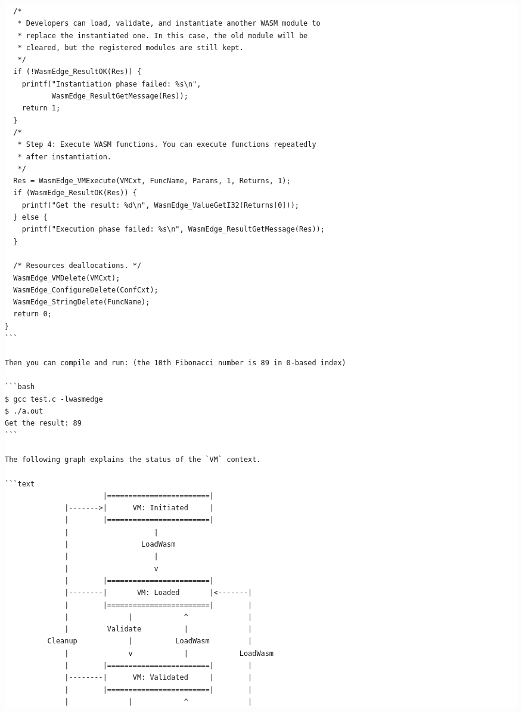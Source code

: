       /*
       * Developers can load, validate, and instantiate another WASM module to
       * replace the instantiated one. In this case, the old module will be
       * cleared, but the registered modules are still kept.
       */
      if (!WasmEdge_ResultOK(Res)) {
        printf("Instantiation phase failed: %s\n",
               WasmEdge_ResultGetMessage(Res));
        return 1;
      }
      /*
       * Step 4: Execute WASM functions. You can execute functions repeatedly
       * after instantiation.
       */
      Res = WasmEdge_VMExecute(VMCxt, FuncName, Params, 1, Returns, 1);
      if (WasmEdge_ResultOK(Res)) {
        printf("Get the result: %d\n", WasmEdge_ValueGetI32(Returns[0]));
      } else {
        printf("Execution phase failed: %s\n", WasmEdge_ResultGetMessage(Res));
      }

      /* Resources deallocations. */
      WasmEdge_VMDelete(VMCxt);
      WasmEdge_ConfigureDelete(ConfCxt);
      WasmEdge_StringDelete(FuncName);
      return 0;
    }
    ```

    Then you can compile and run: (the 10th Fibonacci number is 89 in 0-based index)

    ```bash
    $ gcc test.c -lwasmedge
    $ ./a.out
    Get the result: 89
    ```

    The following graph explains the status of the `VM` context.

    ```text
                           |========================|
                  |------->|      VM: Initiated     |
                  |        |========================|
                  |                    |
                  |                 LoadWasm
                  |                    |
                  |                    v
                  |        |========================|
                  |--------|       VM: Loaded       |<-------|
                  |        |========================|        |
                  |              |            ^              |
                  |         Validate          |              |
              Cleanup            |          LoadWasm         |
                  |              v            |            LoadWasm
                  |        |========================|        |
                  |--------|      VM: Validated     |        |
                  |        |========================|        |
                  |              |            ^              |